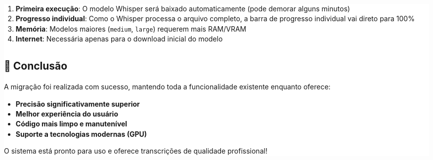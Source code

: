 1. **Primeira execução**: O modelo Whisper será baixado automaticamente (pode demorar alguns minutos)
2. **Progresso individual**: Como o Whisper processa o arquivo completo, a barra de progresso individual vai direto para 100%
3. **Memória**: Modelos maiores (`medium`, `large`) requerem mais RAM/VRAM
4. **Internet**: Necessária apenas para o download inicial do modelo

## 🎉 Conclusão

A migração foi realizada com sucesso, mantendo toda a funcionalidade existente enquanto oferece:
- **Precisão significativamente superior**
- **Melhor experiência do usuário**
- **Código mais limpo e manutenível**
- **Suporte a tecnologias modernas (GPU)**

O sistema está pronto para uso e oferece transcrições de qualidade profissional! 